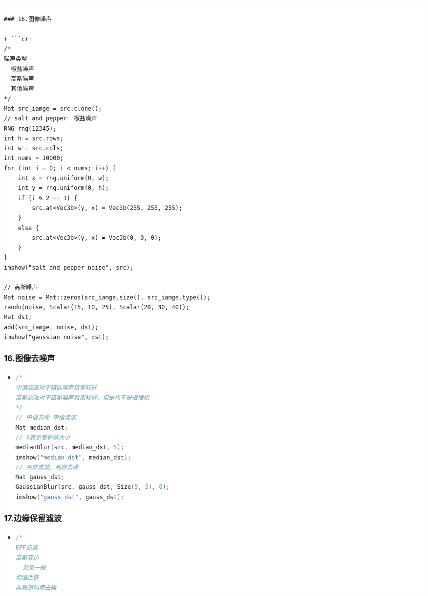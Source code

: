   ```

### 16.图像噪声

+ ```c++
  /*
  噪声类型
  	椒盐噪声
  	高斯噪声
  	其他噪声
  */
  Mat src_iamge = src.clone();
  // salt and pepper  椒盐噪声
  RNG rng(12345);
  int h = src.rows;
  int w = src.cols;
  int nums = 10000;
  for (int i = 0; i < nums; i++) {
      int x = rng.uniform(0, w);
      int y = rng.uniform(0, h);
      if (i % 2 == 1) {
          src.at<Vec3b>(y, x) = Vec3b(255, 255, 255);
      }
      else {
          src.at<Vec3b>(y, x) = Vec3b(0, 0, 0);
      }
  }
  imshow("salt and pepper noise", src);
  
  // 高斯噪声
  Mat noise = Mat::zeros(src_iamge.size(), src_iamge.type());
  randn(noise, Scalar(15, 10, 25), Scalar(20, 30, 40));
  Mat dst;
  add(src_iamge, noise, dst);
  imshow("gaussian noise", dst);
  ```

### 16.图像去噪声

+ ```c++
  /*
  中值滤波对于椒盐噪声效果较好
  高斯滤波对于高斯噪声效果较好，但是也不是很理想
  */
  // 中值去噪 中值滤波
  Mat median_dst;
  // 5表示卷积核大小
  medianBlur(src, median_dst, 5);
  imshow("median dst", median_dst);
  // 高斯滤波，高斯去噪
  Mat gauss_dst;
  GaussianBlur(src, gauss_dst, Size(5, 5), 0);
  imshow("gauss dst", gauss_dst);
  ```

### 17.边缘保留滤波

+ ```c++
  /*
  EPF滤波
  高斯双边
  	效果一般
  均值迁移
  非局部均值去噪
  ```